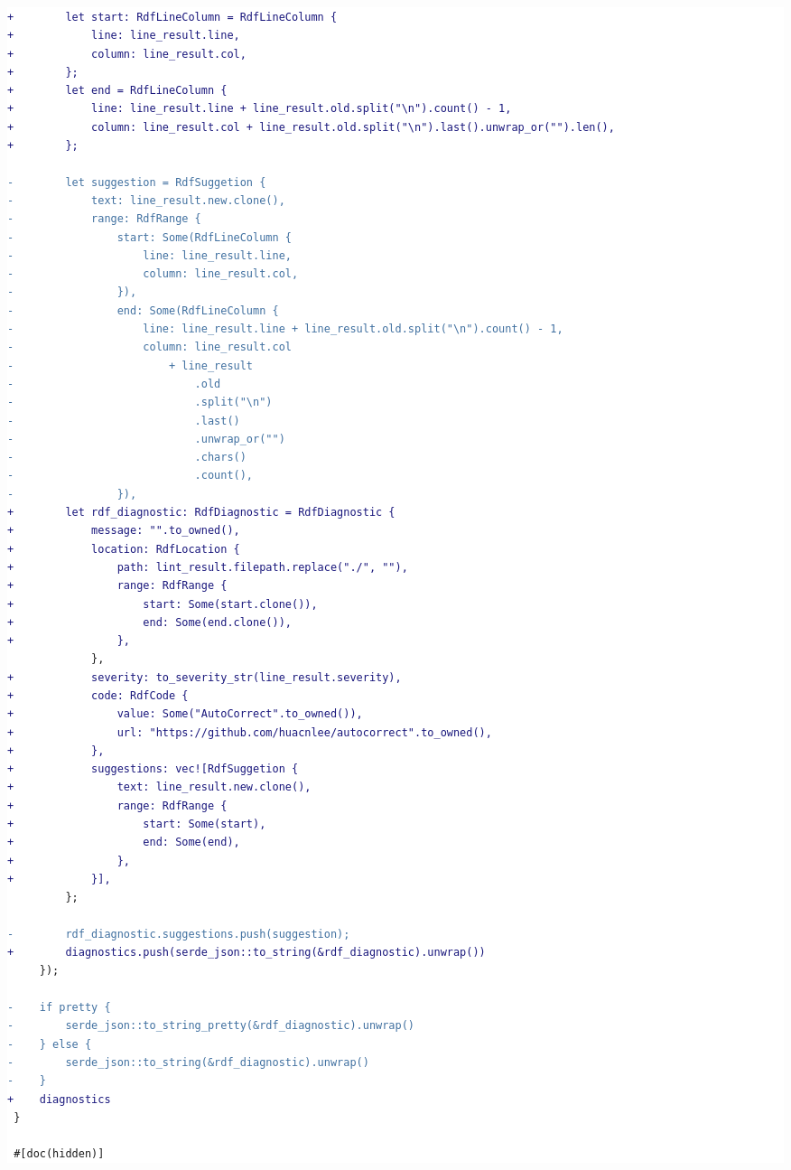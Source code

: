 ```diff
+        let start: RdfLineColumn = RdfLineColumn {
+            line: line_result.line,
+            column: line_result.col,
+        };
+        let end = RdfLineColumn {
+            line: line_result.line + line_result.old.split("\n").count() - 1,
+            column: line_result.col + line_result.old.split("\n").last().unwrap_or("").len(),
+        };
 
-        let suggestion = RdfSuggetion {
-            text: line_result.new.clone(),
-            range: RdfRange {
-                start: Some(RdfLineColumn {
-                    line: line_result.line,
-                    column: line_result.col,
-                }),
-                end: Some(RdfLineColumn {
-                    line: line_result.line + line_result.old.split("\n").count() - 1,
-                    column: line_result.col
-                        + line_result
-                            .old
-                            .split("\n")
-                            .last()
-                            .unwrap_or("")
-                            .chars()
-                            .count(),
-                }),
+        let rdf_diagnostic: RdfDiagnostic = RdfDiagnostic {
+            message: "".to_owned(),
+            location: RdfLocation {
+                path: lint_result.filepath.replace("./", ""),
+                range: RdfRange {
+                    start: Some(start.clone()),
+                    end: Some(end.clone()),
+                },
             },
+            severity: to_severity_str(line_result.severity),
+            code: RdfCode {
+                value: Some("AutoCorrect".to_owned()),
+                url: "https://github.com/huacnlee/autocorrect".to_owned(),
+            },
+            suggestions: vec![RdfSuggetion {
+                text: line_result.new.clone(),
+                range: RdfRange {
+                    start: Some(start),
+                    end: Some(end),
+                },
+            }],
         };
 
-        rdf_diagnostic.suggestions.push(suggestion);
+        diagnostics.push(serde_json::to_string(&rdf_diagnostic).unwrap())
     });
 
-    if pretty {
-        serde_json::to_string_pretty(&rdf_diagnostic).unwrap()
-    } else {
-        serde_json::to_string(&rdf_diagnostic).unwrap()
-    }
+    diagnostics
 }
 
 #[doc(hidden)]
```